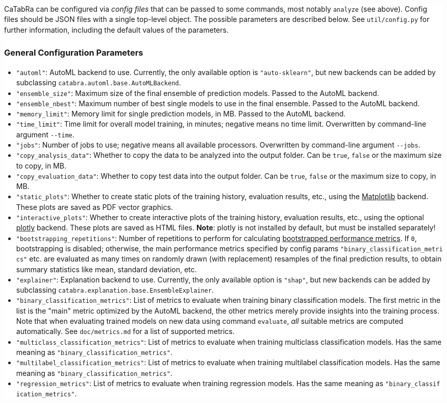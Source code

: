 CaTabRa can be configured via *config files* that can be passed to some commands, most notably `analyze` (see above).
Config files should be JSON files with a single top-level object. The possible parameters are described below.
See `util/config.py` for further information, including the default values of the parameters.

### General Configuration Parameters
* `"automl"`: AutoML backend to use. Currently, the only available option is `"auto-sklearn"`, but new backends can be
    added by subclassing `catabra.automl.base.AutoMLBackend`.
* `"ensemble_size"`: Maximum size of the final ensemble of prediction models. Passed to the AutoML backend.
* `"ensemble_nbest"`: Maximum number of best single models to use in the final ensemble. Passed to the AutoML
    backend.
* `"memory_limit"`: Memory limit for single prediction models, in MB. Passed to the AutoML backend.
* `"time_limit"`: Time limit for overall model training, in minutes; negative means no time limit. Overwritten by
    command-line argument `--time`.
* `"jobs"`: Number of jobs to use; negative means all available processors. Overwritten by command-line argument
    `--jobs`.
* `"copy_analysis_data"`: Whether to copy the data to be analyzed into the output folder. Can be `true`, `false` or the
    maximum size to copy, in MB.
* `"copy_evaluation_data"`: Whether to copy test data into the output folder. Can be `true`, `false` or the
    maximum size to copy, in MB.
* `"static_plots"`: Whether to create static plots of the training history, evaluation results, etc., using the
    [Matplotlib](https://matplotlib.org/) backend. These plots are saved as PDF vector graphics.
* `"interactive_plots"`: Whether to create interactive plots of the training history, evaluation results, etc., using
    the optional [plotly](https://plotly.com/python/) backend. These plots are saved as HTML files. **Note**: plotly
    is not installed by default, but must be installed separately!
* `"bootstrapping_repetitions"`: Number of repetitions to perform for calculating
    [bootstrapped performance metrics](https://en.wikipedia.org/wiki/Bootstrapping_(statistics)).
    If `0`, bootstrapping is disabled; otherwise, the main performance metrics specified by config params
    `"binary_classification_metrics"` etc. are evaluated as many times on randomly drawn (with replacement) resamples
    of the final prediction results, to obtain summary statistics like mean, standard deviation, etc.
* `"explainer"`: Explanation backend to use. Currently, the only available option is `"shap"`, but new backends can be
    added by subclassing `catabra.explanation.base.EnsembleExplainer`.
* `"binary_classification_metrics"`: List of metrics to evaluate when training binary classification models. The first
    metric in the list is the "main" metric optimized by the AutoML backend, the other metrics merely provide insights
    into the training process. Note that when evaluating trained models on new data using command `evaluate`, *all*
    suitable metrics are computed automatically. See `doc/metrics.md` for a list of supported metrics.
* `"multiclass_classification_metrics"`: List of metrics to evaluate when training multiclass classification models.
    Has the same meaning as `"binary_classification_metrics"`.
* `"multilabel_classification_metrics"`: List of metrics to evaluate when training multilabel classification models.
    Has the same meaning as `"binary_classification_metrics"`.
* `"regression_metrics"`: List of metrics to evaluate when training regression models.
    Has the same meaning as `"binary_classification_metrics"`.
